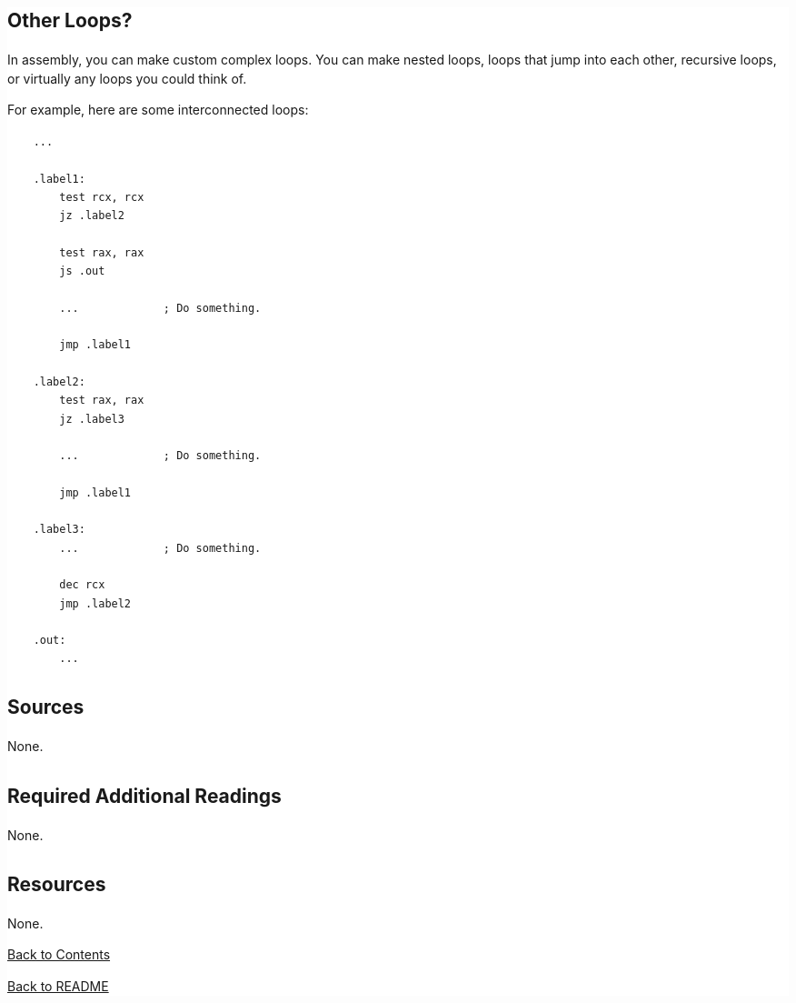 
## Other Loops?

In assembly, you can make custom complex loops. You can make nested loops, 
loops that jump into each other, recursive loops, or virtually any loops you 
could think of.

For example, here are some interconnected loops:

``` x86asm
    ...

    .label1:
        test rcx, rcx
        jz .label2

        test rax, rax
        js .out

        ...             ; Do something.

        jmp .label1

    .label2:
        test rax, rax
        jz .label3

        ...             ; Do something.

        jmp .label1

    .label3:
        ...             ; Do something.

        dec rcx
        jmp .label2

    .out:
        ...
```


## Sources

None.


## Required Additional Readings

None.


## Resources

None.


[Back to Contents](#primer-contents)

[Back to README](README.md)

<link rel="stylesheet" href="../.css/boxes.css">




